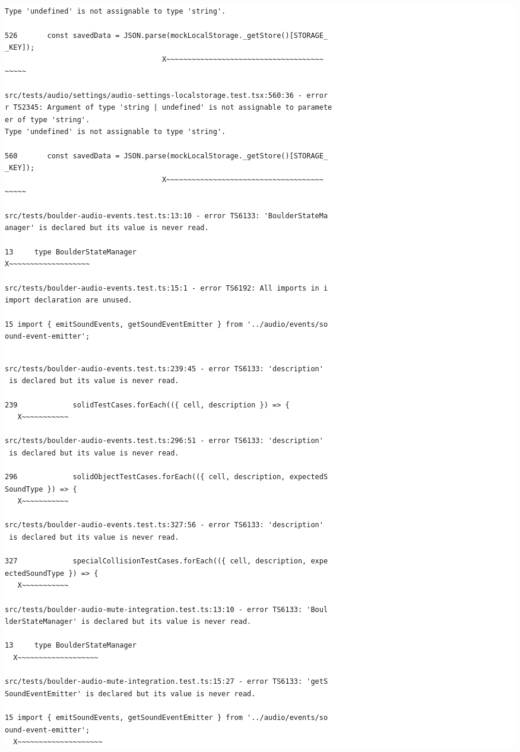   ~~~~~~~~~~~~~~~~~~~~~~~~~~~~~~~~~~~~~~~~~~~~~~~~~~~~~~~~~~~
  Type 'undefined' is not assignable to type 'string'.

526       const savedData = JSON.parse(mockLocalStorage._getStore()[STORAGE_
_KEY]);
                                       X~~~~~~~~~~~~~~~~~~~~~~~~~~~~~~~~~~~~~
~~~~~

src/tests/audio/settings/audio-settings-localstorage.test.tsx:560:36 - error
r TS2345: Argument of type 'string | undefined' is not assignable to paramete
er of type 'string'.
  Type 'undefined' is not assignable to type 'string'.

560       const savedData = JSON.parse(mockLocalStorage._getStore()[STORAGE_
_KEY]);
                                       X~~~~~~~~~~~~~~~~~~~~~~~~~~~~~~~~~~~~~
~~~~~

src/tests/boulder-audio-events.test.ts:13:10 - error TS6133: 'BoulderStateMa
anager' is declared but its value is never read.

13     type BoulderStateManager
  X~~~~~~~~~~~~~~~~~~~

src/tests/boulder-audio-events.test.ts:15:1 - error TS6192: All imports in i
import declaration are unused.

15 import { emitSoundEvents, getSoundEventEmitter } from '../audio/events/so
ound-event-emitter';
   ~~~~~~~~~~~~~~~~~~~~~~~~~~~~~~~~~~~~~~~~~~~~~~~~~~~~~~~~~~~~~~~~~~~~~~~~~
~~~~~~~~~~~~~~~~~~~~

src/tests/boulder-audio-events.test.ts:239:45 - error TS6133: 'description' 
 is declared but its value is never read.

239             solidTestCases.forEach(({ cell, description }) => {
   X~~~~~~~~~~~

src/tests/boulder-audio-events.test.ts:296:51 - error TS6133: 'description' 
 is declared but its value is never read.

296             solidObjectTestCases.forEach(({ cell, description, expectedS
SoundType }) => {
   X~~~~~~~~~~~

src/tests/boulder-audio-events.test.ts:327:56 - error TS6133: 'description' 
 is declared but its value is never read.

327             specialCollisionTestCases.forEach(({ cell, description, expe
ectedSoundType }) => {
   X~~~~~~~~~~~      

src/tests/boulder-audio-mute-integration.test.ts:13:10 - error TS6133: 'Boul
lderStateManager' is declared but its value is never read.

13     type BoulderStateManager
  X~~~~~~~~~~~~~~~~~~~

src/tests/boulder-audio-mute-integration.test.ts:15:27 - error TS6133: 'getS
SoundEventEmitter' is declared but its value is never read.

15 import { emitSoundEvents, getSoundEventEmitter } from '../audio/events/so
ound-event-emitter';
  X~~~~~~~~~~~~~~~~~~~~

~~~~~~~~~~~~~~~~~~~~